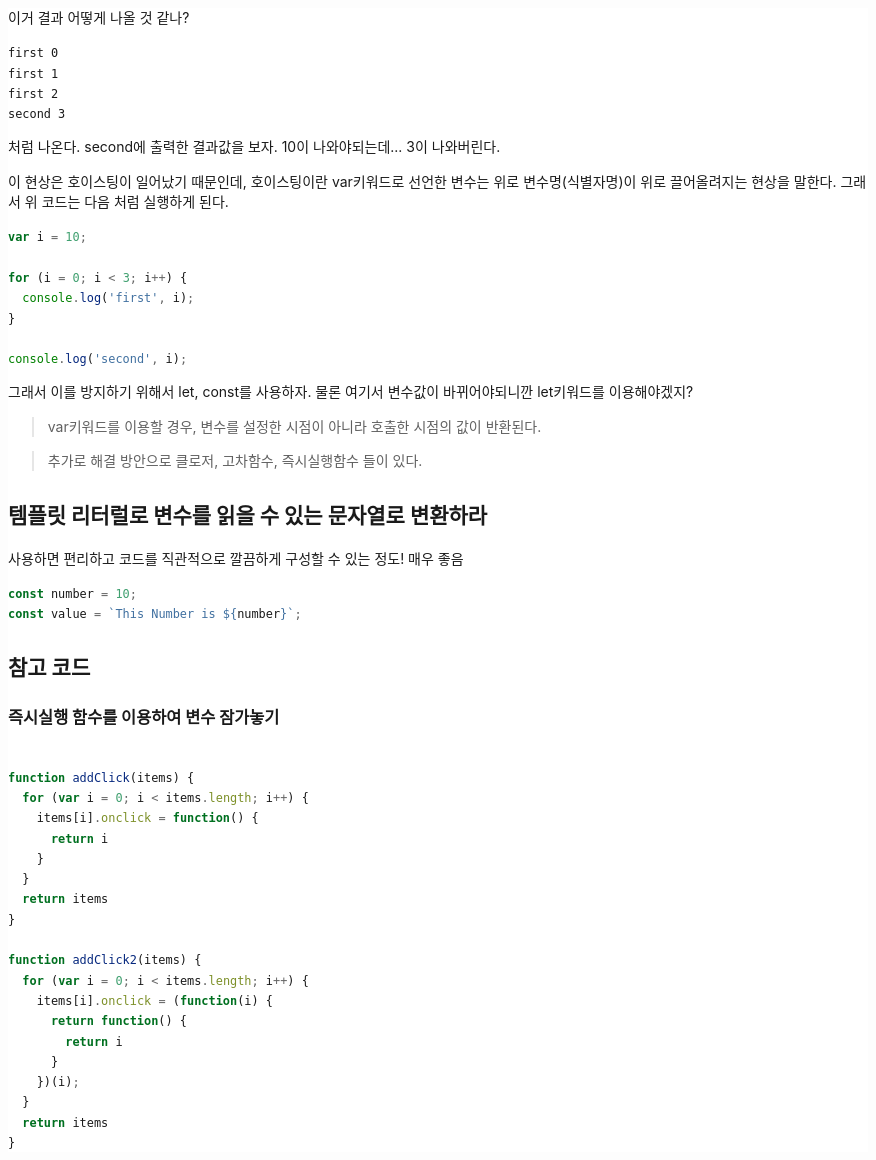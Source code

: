 이거 결과 어떻게 나올 것 같나?

```text
first 0
first 1
first 2
second 3
```

처럼 나온다. second에 출력한 결과값을 보자. 10이 나와야되는데... 3이 나와버린다.

이 현상은 호이스팅이 일어났기 때문인데, 호이스팅이란 var키워드로 선언한 변수는 위로 변수명(식별자명)이 위로 끌어올려지는 현상을 말한다. 그래서 위 코드는 다음 처럼 실행하게 된다.

```js
var i = 10;

for (i = 0; i < 3; i++) {
  console.log('first', i);
}

console.log('second', i);
```

그래서 이를 방지하기 위해서 let, const를 사용하자. 물론 여기서 변수값이 바뀌어야되니깐 let키워드를 이용해야겠지?

> var키워드를 이용할 경우, 변수를 설정한 시점이 아니라 호출한 시점의 값이 반환된다.

> 추가로 해결 방안으로 클로저, 고차함수, 즉시실행함수 들이 있다.

## 템플릿 리터럴로 변수를 읽을 수 있는 문자열로 변환하라

사용하면 편리하고 코드를 직관적으로 깔끔하게 구성할 수 있는 정도! 매우 좋음

```js
const number = 10;
const value = `This Number is ${number}`;
```

## 참고 코드

### 즉시실행 함수를 이용하여 변수 잠가놓기

```js

function addClick(items) {
  for (var i = 0; i < items.length; i++) {
    items[i].onclick = function() {
      return i
    }
  }
  return items
}

function addClick2(items) {
  for (var i = 0; i < items.length; i++) {
    items[i].onclick = (function(i) {
      return function() {
        return i
      }
    })(i);
  }
  return items
}
```
